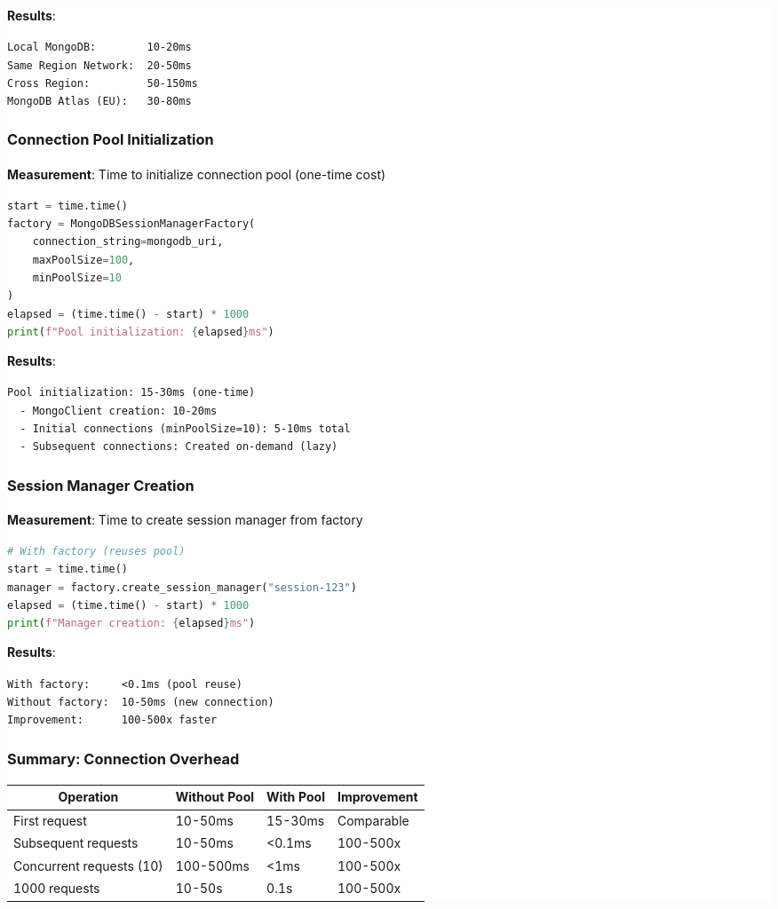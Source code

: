**Results**:
```
Local MongoDB:        10-20ms
Same Region Network:  20-50ms
Cross Region:         50-150ms
MongoDB Atlas (EU):   30-80ms
```

### Connection Pool Initialization

**Measurement**: Time to initialize connection pool (one-time cost)

```python
start = time.time()
factory = MongoDBSessionManagerFactory(
    connection_string=mongodb_uri,
    maxPoolSize=100,
    minPoolSize=10
)
elapsed = (time.time() - start) * 1000
print(f"Pool initialization: {elapsed}ms")
```

**Results**:
```
Pool initialization: 15-30ms (one-time)
  - MongoClient creation: 10-20ms
  - Initial connections (minPoolSize=10): 5-10ms total
  - Subsequent connections: Created on-demand (lazy)
```

### Session Manager Creation

**Measurement**: Time to create session manager from factory

```python
# With factory (reuses pool)
start = time.time()
manager = factory.create_session_manager("session-123")
elapsed = (time.time() - start) * 1000
print(f"Manager creation: {elapsed}ms")
```

**Results**:
```
With factory:     <0.1ms (pool reuse)
Without factory:  10-50ms (new connection)
Improvement:      100-500x faster
```

### Summary: Connection Overhead

| Operation | Without Pool | With Pool | Improvement |
|-----------|-------------|-----------|-------------|
| First request | 10-50ms | 15-30ms | Comparable |
| Subsequent requests | 10-50ms | <0.1ms | 100-500x |
| Concurrent requests (10) | 100-500ms | <1ms | 100-500x |
| 1000 requests | 10-50s | 0.1s | 100-500x |
